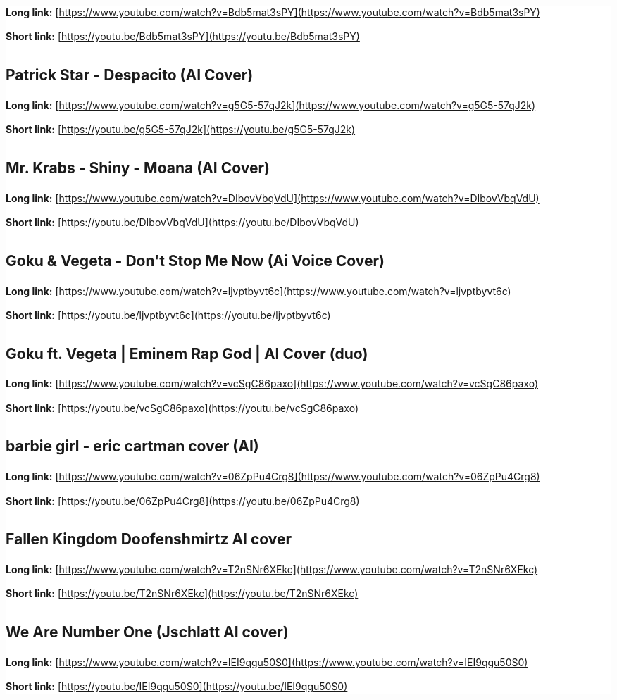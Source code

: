 **Long link:** [https://www.youtube.com/watch?v=Bdb5mat3sPY](https://www.youtube.com/watch?v=Bdb5mat3sPY)

**Short link:** [https://youtu.be/Bdb5mat3sPY](https://youtu.be/Bdb5mat3sPY)

## Patrick Star - Despacito (AI Cover)

**Long link:** [https://www.youtube.com/watch?v=g5G5-57qJ2k](https://www.youtube.com/watch?v=g5G5-57qJ2k)

**Short link:** [https://youtu.be/g5G5-57qJ2k](https://youtu.be/g5G5-57qJ2k)

## Mr. Krabs - Shiny - Moana (AI Cover)

**Long link:** [https://www.youtube.com/watch?v=DIbovVbqVdU](https://www.youtube.com/watch?v=DIbovVbqVdU)

**Short link:** [https://youtu.be/DIbovVbqVdU](https://youtu.be/DIbovVbqVdU)

## Goku & Vegeta - Don't Stop Me Now (Ai Voice Cover)

**Long link:** [https://www.youtube.com/watch?v=ljvptbyvt6c](https://www.youtube.com/watch?v=ljvptbyvt6c)

**Short link:** [https://youtu.be/ljvptbyvt6c](https://youtu.be/ljvptbyvt6c)

## Goku ft. Vegeta | Eminem Rap God | AI Cover (duo)

**Long link:** [https://www.youtube.com/watch?v=vcSgC86paxo](https://www.youtube.com/watch?v=vcSgC86paxo)

**Short link:** [https://youtu.be/vcSgC86paxo](https://youtu.be/vcSgC86paxo)

## barbie girl - eric cartman cover (AI)

**Long link:** [https://www.youtube.com/watch?v=06ZpPu4Crg8](https://www.youtube.com/watch?v=06ZpPu4Crg8)

**Short link:** [https://youtu.be/06ZpPu4Crg8](https://youtu.be/06ZpPu4Crg8)

## Fallen Kingdom Doofenshmirtz AI cover

**Long link:** [https://www.youtube.com/watch?v=T2nSNr6XEkc](https://www.youtube.com/watch?v=T2nSNr6XEkc)

**Short link:** [https://youtu.be/T2nSNr6XEkc](https://youtu.be/T2nSNr6XEkc)

## We Are Number One (Jschlatt AI cover)

**Long link:** [https://www.youtube.com/watch?v=IEI9qgu50S0](https://www.youtube.com/watch?v=IEI9qgu50S0)

**Short link:** [https://youtu.be/IEI9qgu50S0](https://youtu.be/IEI9qgu50S0)

